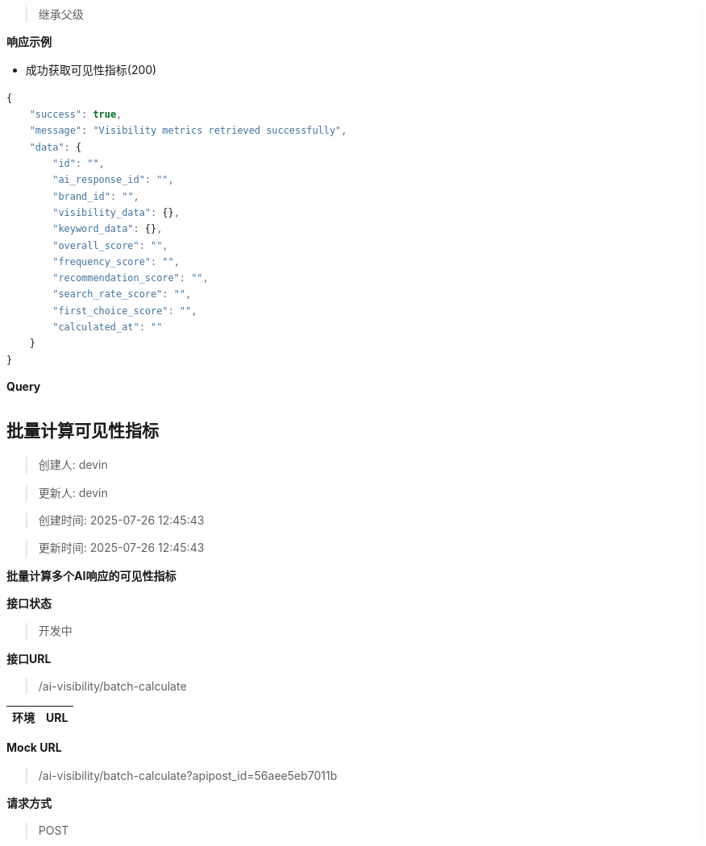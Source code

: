 > 继承父级

**响应示例**

* 成功获取可见性指标(200)

```javascript
{
	"success": true,
	"message": "Visibility metrics retrieved successfully",
	"data": {
		"id": "",
		"ai_response_id": "",
		"brand_id": "",
		"visibility_data": {},
		"keyword_data": {},
		"overall_score": "",
		"frequency_score": "",
		"recommendation_score": "",
		"search_rate_score": "",
		"first_choice_score": "",
		"calculated_at": ""
	}
}
```

**Query**

## 批量计算可见性指标

> 创建人: devin

> 更新人: devin

> 创建时间: 2025-07-26 12:45:43

> 更新时间: 2025-07-26 12:45:43

**批量计算多个AI响应的可见性指标**

**接口状态**

> 开发中

**接口URL**

> /ai-visibility/batch-calculate

| 环境  | URL |
| --- | --- |


**Mock URL**

> /ai-visibility/batch-calculate?apipost_id=56aee5eb7011b

**请求方式**

> POST
